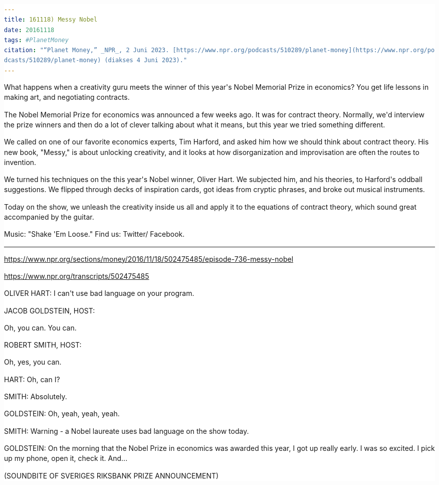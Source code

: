 ```yaml
---
title: 161118) Messy Nobel
date: 20161118
tags: #PlanetMoney
citation: "“Planet Money,” _NPR_, 2 Juni 2023. [https://www.npr.org/podcasts/510289/planet-money](https://www.npr.org/podcasts/510289/planet-money) (diakses 4 Juni 2023)."
---
```


What happens when a creativity guru meets the winner of this year's Nobel Memorial Prize in economics? You get life lessons in making art, and negotiating contracts.

The Nobel Memorial Prize for economics was announced a few weeks ago. It was for contract theory. Normally, we'd interview the prize winners and then do a lot of clever talking about what it means, but this year we tried something different.

We called on one of our favorite economics experts, Tim Harford, and asked him how we should think about contract theory. His new book, "Messy," is about unlocking creativity, and it looks at how disorganization and improvisation are often the routes to invention.

We turned his techniques on the this year's Nobel winner, Oliver Hart. We subjected him, and his theories, to Harford's oddball suggestions. We flipped through decks of inspiration cards, got ideas from cryptic phrases, and broke out musical instruments.

Today on the show, we unleash the creativity inside us all and apply it to the equations of contract theory, which sound great accompanied by the guitar.

Music: "Shake 'Em Loose." Find us: Twitter/ Facebook.

----

https://www.npr.org/sections/money/2016/11/18/502475485/episode-736-messy-nobel

https://www.npr.org/transcripts/502475485



OLIVER HART: I can't use bad language on your program.

JACOB GOLDSTEIN, HOST:

Oh, you can. You can.

ROBERT SMITH, HOST:

Oh, yes, you can.

HART: Oh, can I?

SMITH: Absolutely.

GOLDSTEIN: Oh, yeah, yeah, yeah.

SMITH: Warning - a Nobel laureate uses bad language on the show today.

GOLDSTEIN: On the morning that the Nobel Prize in economics was awarded this year, I got up really early. I was so excited. I pick up my phone, open it, check it. And...

(SOUNDBITE OF SVERIGES RIKSBANK PRIZE ANNOUNCEMENT)
